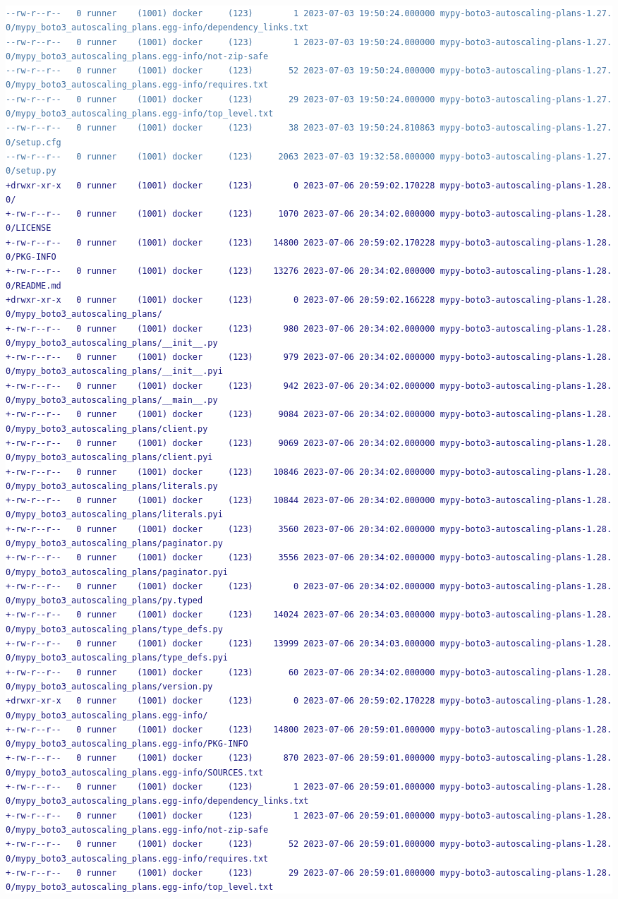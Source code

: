 ```diff
--rw-r--r--   0 runner    (1001) docker     (123)        1 2023-07-03 19:50:24.000000 mypy-boto3-autoscaling-plans-1.27.0/mypy_boto3_autoscaling_plans.egg-info/dependency_links.txt
--rw-r--r--   0 runner    (1001) docker     (123)        1 2023-07-03 19:50:24.000000 mypy-boto3-autoscaling-plans-1.27.0/mypy_boto3_autoscaling_plans.egg-info/not-zip-safe
--rw-r--r--   0 runner    (1001) docker     (123)       52 2023-07-03 19:50:24.000000 mypy-boto3-autoscaling-plans-1.27.0/mypy_boto3_autoscaling_plans.egg-info/requires.txt
--rw-r--r--   0 runner    (1001) docker     (123)       29 2023-07-03 19:50:24.000000 mypy-boto3-autoscaling-plans-1.27.0/mypy_boto3_autoscaling_plans.egg-info/top_level.txt
--rw-r--r--   0 runner    (1001) docker     (123)       38 2023-07-03 19:50:24.810863 mypy-boto3-autoscaling-plans-1.27.0/setup.cfg
--rw-r--r--   0 runner    (1001) docker     (123)     2063 2023-07-03 19:32:58.000000 mypy-boto3-autoscaling-plans-1.27.0/setup.py
+drwxr-xr-x   0 runner    (1001) docker     (123)        0 2023-07-06 20:59:02.170228 mypy-boto3-autoscaling-plans-1.28.0/
+-rw-r--r--   0 runner    (1001) docker     (123)     1070 2023-07-06 20:34:02.000000 mypy-boto3-autoscaling-plans-1.28.0/LICENSE
+-rw-r--r--   0 runner    (1001) docker     (123)    14800 2023-07-06 20:59:02.170228 mypy-boto3-autoscaling-plans-1.28.0/PKG-INFO
+-rw-r--r--   0 runner    (1001) docker     (123)    13276 2023-07-06 20:34:02.000000 mypy-boto3-autoscaling-plans-1.28.0/README.md
+drwxr-xr-x   0 runner    (1001) docker     (123)        0 2023-07-06 20:59:02.166228 mypy-boto3-autoscaling-plans-1.28.0/mypy_boto3_autoscaling_plans/
+-rw-r--r--   0 runner    (1001) docker     (123)      980 2023-07-06 20:34:02.000000 mypy-boto3-autoscaling-plans-1.28.0/mypy_boto3_autoscaling_plans/__init__.py
+-rw-r--r--   0 runner    (1001) docker     (123)      979 2023-07-06 20:34:02.000000 mypy-boto3-autoscaling-plans-1.28.0/mypy_boto3_autoscaling_plans/__init__.pyi
+-rw-r--r--   0 runner    (1001) docker     (123)      942 2023-07-06 20:34:02.000000 mypy-boto3-autoscaling-plans-1.28.0/mypy_boto3_autoscaling_plans/__main__.py
+-rw-r--r--   0 runner    (1001) docker     (123)     9084 2023-07-06 20:34:02.000000 mypy-boto3-autoscaling-plans-1.28.0/mypy_boto3_autoscaling_plans/client.py
+-rw-r--r--   0 runner    (1001) docker     (123)     9069 2023-07-06 20:34:02.000000 mypy-boto3-autoscaling-plans-1.28.0/mypy_boto3_autoscaling_plans/client.pyi
+-rw-r--r--   0 runner    (1001) docker     (123)    10846 2023-07-06 20:34:02.000000 mypy-boto3-autoscaling-plans-1.28.0/mypy_boto3_autoscaling_plans/literals.py
+-rw-r--r--   0 runner    (1001) docker     (123)    10844 2023-07-06 20:34:02.000000 mypy-boto3-autoscaling-plans-1.28.0/mypy_boto3_autoscaling_plans/literals.pyi
+-rw-r--r--   0 runner    (1001) docker     (123)     3560 2023-07-06 20:34:02.000000 mypy-boto3-autoscaling-plans-1.28.0/mypy_boto3_autoscaling_plans/paginator.py
+-rw-r--r--   0 runner    (1001) docker     (123)     3556 2023-07-06 20:34:02.000000 mypy-boto3-autoscaling-plans-1.28.0/mypy_boto3_autoscaling_plans/paginator.pyi
+-rw-r--r--   0 runner    (1001) docker     (123)        0 2023-07-06 20:34:02.000000 mypy-boto3-autoscaling-plans-1.28.0/mypy_boto3_autoscaling_plans/py.typed
+-rw-r--r--   0 runner    (1001) docker     (123)    14024 2023-07-06 20:34:03.000000 mypy-boto3-autoscaling-plans-1.28.0/mypy_boto3_autoscaling_plans/type_defs.py
+-rw-r--r--   0 runner    (1001) docker     (123)    13999 2023-07-06 20:34:03.000000 mypy-boto3-autoscaling-plans-1.28.0/mypy_boto3_autoscaling_plans/type_defs.pyi
+-rw-r--r--   0 runner    (1001) docker     (123)       60 2023-07-06 20:34:02.000000 mypy-boto3-autoscaling-plans-1.28.0/mypy_boto3_autoscaling_plans/version.py
+drwxr-xr-x   0 runner    (1001) docker     (123)        0 2023-07-06 20:59:02.170228 mypy-boto3-autoscaling-plans-1.28.0/mypy_boto3_autoscaling_plans.egg-info/
+-rw-r--r--   0 runner    (1001) docker     (123)    14800 2023-07-06 20:59:01.000000 mypy-boto3-autoscaling-plans-1.28.0/mypy_boto3_autoscaling_plans.egg-info/PKG-INFO
+-rw-r--r--   0 runner    (1001) docker     (123)      870 2023-07-06 20:59:01.000000 mypy-boto3-autoscaling-plans-1.28.0/mypy_boto3_autoscaling_plans.egg-info/SOURCES.txt
+-rw-r--r--   0 runner    (1001) docker     (123)        1 2023-07-06 20:59:01.000000 mypy-boto3-autoscaling-plans-1.28.0/mypy_boto3_autoscaling_plans.egg-info/dependency_links.txt
+-rw-r--r--   0 runner    (1001) docker     (123)        1 2023-07-06 20:59:01.000000 mypy-boto3-autoscaling-plans-1.28.0/mypy_boto3_autoscaling_plans.egg-info/not-zip-safe
+-rw-r--r--   0 runner    (1001) docker     (123)       52 2023-07-06 20:59:01.000000 mypy-boto3-autoscaling-plans-1.28.0/mypy_boto3_autoscaling_plans.egg-info/requires.txt
+-rw-r--r--   0 runner    (1001) docker     (123)       29 2023-07-06 20:59:01.000000 mypy-boto3-autoscaling-plans-1.28.0/mypy_boto3_autoscaling_plans.egg-info/top_level.txt
```